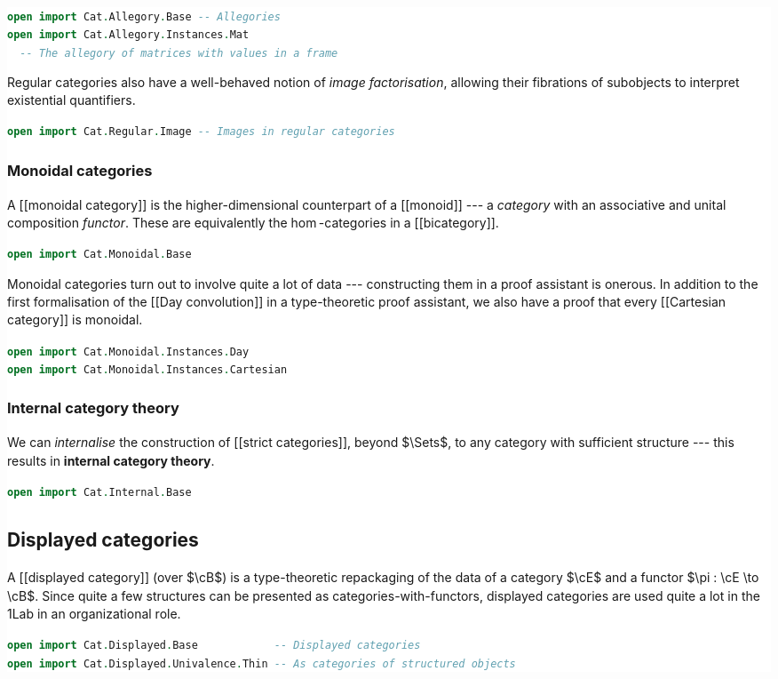 ```agda
open import Cat.Allegory.Base -- Allegories
open import Cat.Allegory.Instances.Mat
  -- The allegory of matrices with values in a frame
```

Regular categories also have a well-behaved notion of *image
factorisation*, allowing their fibrations of subobjects to interpret
existential quantifiers.

```agda
open import Cat.Regular.Image -- Images in regular categories
```

### Monoidal categories

A [[monoidal category]] is the higher-dimensional counterpart of a
[[monoid]] --- a *category* with an associative and unital composition
*functor*. These are equivalently the $\hom$-categories in a
[[bicategory]].

```agda
open import Cat.Monoidal.Base
```

Monoidal categories turn out to involve quite a lot of data ---
constructing them in a proof assistant is onerous. In addition to the
first formalisation of the [[Day convolution]] in a type-theoretic proof
assistant, we also have a proof that every [[Cartesian category]] is
monoidal.

```agda
open import Cat.Monoidal.Instances.Day
open import Cat.Monoidal.Instances.Cartesian
```

### Internal category theory

We can *internalise* the construction of [[strict categories]], beyond
$\Sets$, to any category with sufficient structure --- this results in
**internal category theory**.

```agda
open import Cat.Internal.Base
```

## Displayed categories

A [[displayed category]] (over $\cB$) is a type-theoretic repackaging of
the data of a category $\cE$ and a functor $\pi : \cE \to \cB$. Since
quite a few structures can be presented as categories-with-functors,
displayed categories are used quite a lot in the 1Lab in an
organizational role.

```agda
open import Cat.Displayed.Base            -- Displayed categories
open import Cat.Displayed.Univalence.Thin -- As categories of structured objects
```


[Algebra.Ring]: Algebra.Ring.html
[Abelian groups]: Algebra.Group.Ab.html
[selfindex]: Cat.Displayed.Instances.Slice.html#as-a-fibration
[hott86]: HoTT.html#the-freudenthal-suspension-theorem
[elephanta13]: Elephant.html#a1.3-regular-categories
[GitHub]: https://github.com/the1lab/1lab
[Discord]: https://discord.gg/eQDNM26uKP
[Libera Chat]: https//libera.chat
[quiver]: https://q.uiver.app
[LaTeX]: https://tug.org/texlive
[pdftocairo]: https://poppler.freedesktop.org
[Pandoc]: https://pandoc.org
[Julia Mono]: https://juliamono.netlify.app/
[Inria Sans]: https://github.com/BlackFoundryCom/InriaFonts
[EB Garamond]: https://github.com/georgd/EB-Garamond
[OFL]: https://openfontlicense.org/
[LICENSE.JuliaMono]: static/licenses/LICENSE.JuliaMono.txt
[LICENSE.InriaSans]: static/licenses/LICENSE.InriaSans.txt
[LICENSE.EBGaramond]: static/licenses/LICENSE.EBGaramond.txt
[LICENSE.Noto]: static/licenses/LICENSE.Noto.txt
[LICENSE.Octicons]: static/licenses/LICENSE.Octicons.txt
[LICENSE.KaTeX]: static/licenses/LICENSE.KaTeX.txt
[LICENSE.fast-fuzzy]: static/licenses/LICENSE.fast-fuzzy.txt
[KaTeX]: https://katex.org
[fast-fuzzy]: https://www.npmjs.com/package/fast-fuzzy
[our GitHub]: https://github.com/the1lab/1lab/tree/main/support/web/js
[*agda-unimath* library]: https://unimath.github.io/agda-unimath/HOME.html
[martin]: https://www.cs.bham.ac.uk/~mhe/HoTT-UF-in-Agda-Lecture-Notes/HoTT-UF-Agda.html
[*TypeTopology* library]: https://www.cs.bham.ac.uk/~mhe/TypeTopology/